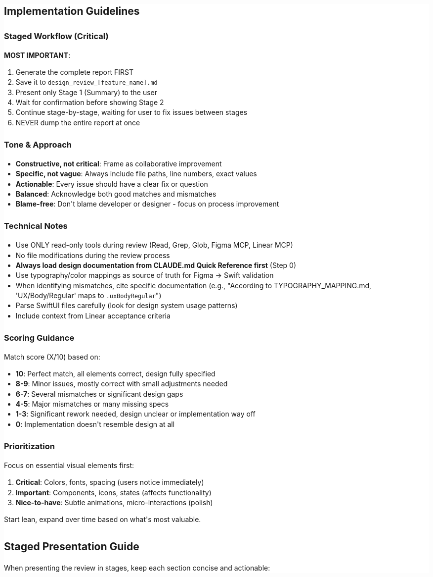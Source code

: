 ## Implementation Guidelines

### Staged Workflow (Critical)
**MOST IMPORTANT**:
1. Generate the complete report FIRST
2. Save it to `design_review_[feature_name].md`
3. Present only Stage 1 (Summary) to the user
4. Wait for confirmation before showing Stage 2
5. Continue stage-by-stage, waiting for user to fix issues between stages
6. NEVER dump the entire report at once

### Tone & Approach
- **Constructive, not critical**: Frame as collaborative improvement
- **Specific, not vague**: Always include file paths, line numbers, exact values
- **Actionable**: Every issue should have a clear fix or question
- **Balanced**: Acknowledge both good matches and mismatches
- **Blame-free**: Don't blame developer or designer - focus on process improvement

### Technical Notes
- Use ONLY read-only tools during review (Read, Grep, Glob, Figma MCP, Linear MCP)
- No file modifications during the review process
- **Always load design documentation from CLAUDE.md Quick Reference first** (Step 0)
- Use typography/color mappings as source of truth for Figma → Swift validation
- When identifying mismatches, cite specific documentation (e.g., "According to TYPOGRAPHY_MAPPING.md, 'UX/Body/Regular' maps to `.uxBodyRegular`")
- Parse SwiftUI files carefully (look for design system usage patterns)
- Include context from Linear acceptance criteria

### Scoring Guidance
Match score (X/10) based on:
- **10**: Perfect match, all elements correct, design fully specified
- **8-9**: Minor issues, mostly correct with small adjustments needed
- **6-7**: Several mismatches or significant design gaps
- **4-5**: Major mismatches or many missing specs
- **1-3**: Significant rework needed, design unclear or implementation way off
- **0**: Implementation doesn't resemble design at all

### Prioritization
Focus on essential visual elements first:
1. **Critical**: Colors, fonts, spacing (users notice immediately)
2. **Important**: Components, icons, states (affects functionality)
3. **Nice-to-have**: Subtle animations, micro-interactions (polish)

Start lean, expand over time based on what's most valuable.

## Staged Presentation Guide

When presenting the review in stages, keep each section concise and actionable:
